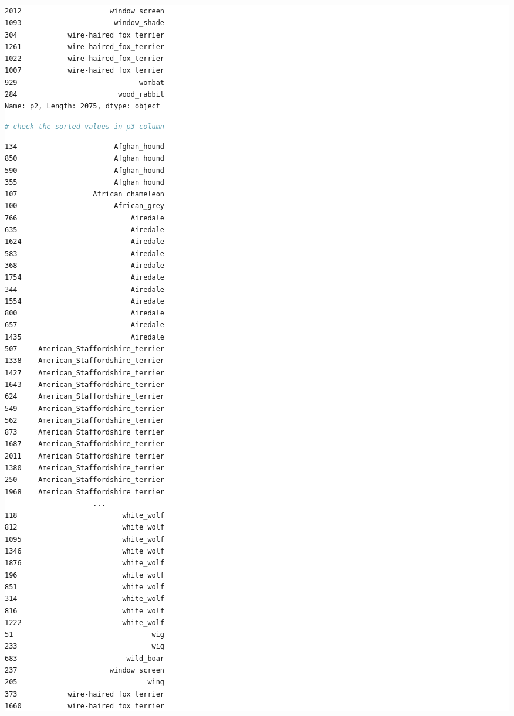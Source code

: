     2012                     window_screen
    1093                      window_shade
    304            wire-haired_fox_terrier
    1261           wire-haired_fox_terrier
    1022           wire-haired_fox_terrier
    1007           wire-haired_fox_terrier
    929                             wombat
    284                        wood_rabbit
    Name: p2, Length: 2075, dtype: object




```python
# check the sorted values in p3 column
```




    134                       Afghan_hound
    850                       Afghan_hound
    590                       Afghan_hound
    355                       Afghan_hound
    107                  African_chameleon
    100                       African_grey
    766                           Airedale
    635                           Airedale
    1624                          Airedale
    583                           Airedale
    368                           Airedale
    1754                          Airedale
    344                           Airedale
    1554                          Airedale
    800                           Airedale
    657                           Airedale
    1435                          Airedale
    507     American_Staffordshire_terrier
    1338    American_Staffordshire_terrier
    1427    American_Staffordshire_terrier
    1643    American_Staffordshire_terrier
    624     American_Staffordshire_terrier
    549     American_Staffordshire_terrier
    562     American_Staffordshire_terrier
    873     American_Staffordshire_terrier
    1687    American_Staffordshire_terrier
    2011    American_Staffordshire_terrier
    1380    American_Staffordshire_terrier
    250     American_Staffordshire_terrier
    1968    American_Staffordshire_terrier
                         ...              
    118                         white_wolf
    812                         white_wolf
    1095                        white_wolf
    1346                        white_wolf
    1876                        white_wolf
    196                         white_wolf
    851                         white_wolf
    314                         white_wolf
    816                         white_wolf
    1222                        white_wolf
    51                                 wig
    233                                wig
    683                          wild_boar
    237                      window_screen
    205                               wing
    373            wire-haired_fox_terrier
    1660           wire-haired_fox_terrier